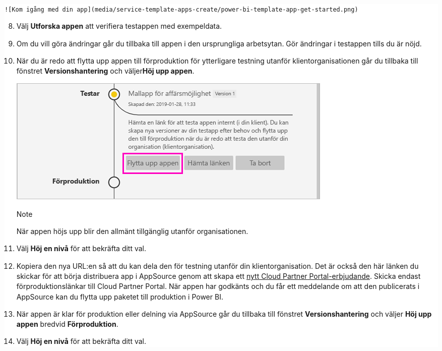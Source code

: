     ![Kom igång med din app](media/service-template-apps-create/power-bi-template-app-get-started.png)
8. Välj **Utforska appen** att verifiera testappen med exempeldata.
9. Om du vill göra ändringar går du tillbaka till appen i den ursprungliga arbetsytan. Gör ändringar i testappen tills du är nöjd.
10. När du är redo att flytta upp appen till förproduktion för ytterligare testning utanför klientorganisationen går du tillbaka till fönstret **Versionshantering** och väljer**Höj upp appen**. 

    ![Höj upp appen till förproduktion](media/service-template-apps-create/power-bi-template-app-promote.png)

    >[!NOTE]
    > När appen höjs upp blir den allmänt tillgänglig utanför organisationen.

11. Välj **Höj en nivå** för att bekräfta ditt val.
12. Kopiera den nya URL:en så att du kan dela den för testning utanför din klientorganisation. Det är också den här länken du skickar för att börja distribuera app i AppSource genom att skapa ett [nytt Cloud Partner Portal-erbjudande](https://docs.microsoft.com/azure/marketplace/cloud-partner-portal/power-bi/cpp-publish-offer). Skicka endast förproduktionslänkar till Cloud Partner Portal. När appen har godkänts och du får ett meddelande om att den publicerats i AppSource kan du flytta upp paketet till produktion i Power BI.
13. När appen är klar för produktion eller delning via AppSource går du tillbaka till fönstret **Versionshantering** och väljer **Höj upp appen** bredvid **Förproduktion**.
14. Välj **Höj en nivå** för att bekräfta ditt val.

